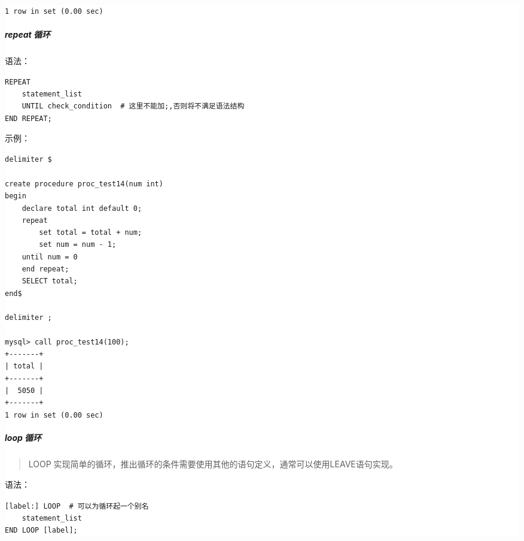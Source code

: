 ```mysql
1 row in set (0.00 sec)
```



##### **repeat 循环**

语法：

```mysql
REPEAT
	statement_list
	UNTIL check_condition  # 这里不能加;,否则将不满足语法结构
END REPEAT;
```

示例：

```mysql
delimiter $ 

create procedure proc_test14(num int)
begin
	declare total int default 0;
	repeat
		set total = total + num;
		set num = num - 1;
	until num = 0
	end repeat;
	SELECT total;
end$

delimiter ;

mysql> call proc_test14(100);
+-------+
| total |
+-------+
|  5050 |
+-------+
1 row in set (0.00 sec)
```



##### **loop 循环**

> LOOP 实现简单的循环，推出循环的条件需要使用其他的语句定义，通常可以使用LEAVE语句实现。

语法：

```mysql
[label:] LOOP  # 可以为循环起一个别名
	statement_list
END LOOP [label];
```
